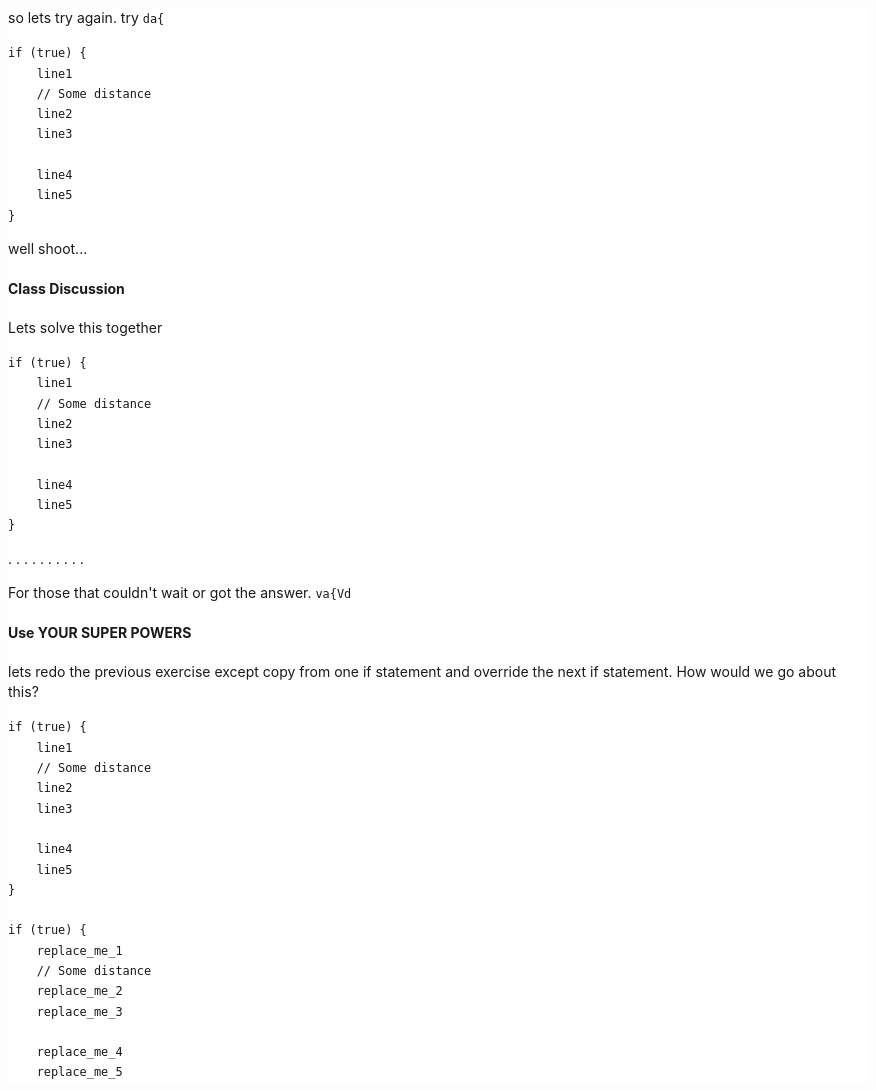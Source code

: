 so lets try again. try `da{`

```vim
if (true) {
    line1
    // Some distance
    line2
    line3

    line4
    line5
}
```

well shoot...

#### Class Discussion
Lets solve this together

```vim
if (true) {
    line1
    // Some distance
    line2
    line3

    line4
    line5
}
```

.
.
.
.
.
.
.
.
.
.

For those that couldn't wait or got the answer. `va{Vd`

#### Use YOUR SUPER POWERS
lets redo the previous exercise except copy from one if statement and override
the next if statement.  How would we go about this?

```vim
if (true) {
    line1
    // Some distance
    line2
    line3

    line4
    line5
}

if (true) {
    replace_me_1
    // Some distance
    replace_me_2
    replace_me_3

    replace_me_4
    replace_me_5
```